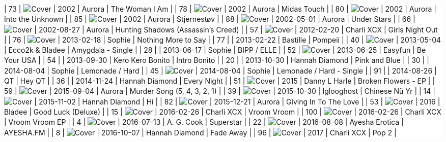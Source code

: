| 73 | ![Cover](https://i.discogs.com/kZEx5IQ4mFcj6oLsPbsWKB__jJABPlKkkyS0Bo-khPI/rs:fit/g:sm/q:40/h:150/w:150/czM6Ly9kaXNjb2dz/LWRhdGFiYXNlLWlt/YWdlcy9SLTIyNzY2/ODcwLTE2NDkxMTY0/MTAtNDg1Ni5qcGVn.jpeg) | 2002 | Aurora | The Woman I Am |
| 78 | ![Cover](https://i.discogs.com/niXEIKOEyy3UvCX7RTwpD0znQ7SRgZV0Vpk_pWzGLHc/rs:fit/g:sm/q:40/h:150/w:150/czM6Ly9kaXNjb2dz/LWRhdGFiYXNlLWlt/YWdlcy9SLTIxMTA4/OTk3LTE2Mzc3ODI3/MjEtNzQ5My5qcGVn.jpeg) | 2002 | Aurora | Midas Touch |
| 80 | ![Cover](https://i.discogs.com/yPyWiM9lgWzjZbSDI2FCSy0xGJeNe8-9c_kW0ZHstPo/rs:fit/g:sm/q:40/h:150/w:150/czM6Ly9kaXNjb2dz/LWRhdGFiYXNlLWlt/YWdlcy9SLTEzMzYy/NDcyLTE1NTI3NzY4/OTctMTQ1Ni5qcGVn.jpeg) | 2002 | Aurora | Into the Unknown |
| 85 | ![Cover](https://i.discogs.com/GTLOZUlN9ZxgW03RDzZO8WJbUNlbzlzzCz2xOTTZeoY/rs:fit/g:sm/q:40/h:150/w:150/czM6Ly9kaXNjb2dz/LWRhdGFiYXNlLWlt/YWdlcy9SLTE5MjY3/MTkyLTE2Mjc0NzU5/NjUtNTExNS5qcGVn.jpeg) | 2002 | Aurora | Stjernestøv |
| 88 | ![Cover](https://i.discogs.com/9IniugbC-kcbqr-6xtToGXCWqXQwZCznbQkIhXJKyn4/rs:fit/g:sm/q:40/h:150/w:150/czM6Ly9kaXNjb2dz/LWRhdGFiYXNlLWlt/YWdlcy9SLTEzNTA3/NzY5LTE1NTU1MTYx/MDEtOTMzNi5qcGVn.jpeg) | 2002-05-01 | Aurora | Under Stars |
| 66 | ![Cover](https://i.discogs.com/nhnfbgTwNgOyZjpAL1LlYaa0Bd5uH6UF87dcduTFT0c/rs:fit/g:sm/q:40/h:150/w:150/czM6Ly9kaXNjb2dz/LWRhdGFiYXNlLWlt/YWdlcy9SLTI0NDY3/NTA0LTE2NjI3Nzk0/NjMtNTUxNy5qcGVn.jpeg) | 2002-08-27 | Aurora | Hunting Shadows (Assassin’s Creed) |
| 57 | ![Cover](https://i.discogs.com/Znz8-23hV_n8hWmqRK-pSU2alJ6q3cAaxUdC1mFtsws/rs:fit/g:sm/q:40/h:150/w:150/czM6Ly9kaXNjb2dz/LWRhdGFiYXNlLWlt/YWdlcy9SLTEyMzE3/MTk5LTE1MzI4MDU1/MTUtOTYwNi5qcGVn.jpeg) | 2012-02-20 | Charli XCX | Girls Night Out |
| 76 | ![Cover](https://i.discogs.com/uIhtfV2Zt5hIZ0i4qFatXauvgQo4M4_AutuRWVN71AU/rs:fit/g:sm/q:40/h:150/w:150/czM6Ly9kaXNjb2dz/LWRhdGFiYXNlLWlt/YWdlcy9SLTIzMDQz/NjU2LTE2NTExNjUy/MTQtMjAwMy5qcGVn.jpeg) | 2013-02-18 | Sophie | Nothing More to Say |
| 77 |  | 2013-02-22 | Bastille | Pompeii |
| 40 | ![Cover](https://i.discogs.com/V1rSdhd9PK7B0xxMNe2i0X_flltmi2oAhSYXV-EFPos/rs:fit/g:sm/q:40/h:150/w:150/czM6Ly9kaXNjb2dz/LWRhdGFiYXNlLWlt/YWdlcy9SLTIyNTQ5/NTU5LTE2NDc1NjM0/MzItMjAxNS5wbmc.jpeg) | 2013-05-04 | Ecco2k &amp; Bladee | Amygdala - Single |
| 28 |  | 2013-06-17 | Sophie | BIPP &#x2F; ELLE |
| 52 | ![Cover](https://i.discogs.com/_dHR7m6TweAdO-zwEXKNpaSfS5dHoMbOEQTcEgOq8TY/rs:fit/g:sm/q:40/h:150/w:150/czM6Ly9kaXNjb2dz/LWRhdGFiYXNlLWlt/YWdlcy9SLTYwNjI1/NTktMTQxMDA5ODIz/OC01MjU3LmpwZWc.jpeg) | 2013-06-25 | Easyfun | Be Your USA |
| 54 |  | 2013-09-30 | Kero Kero Bonito | Intro Bonito |
| 20 |  | 2013-10-30 | Hannah Diamond | Pink and Blue |
| 30 |  | 2014-08-04 | Sophie | Lemonade &#x2F; Hard |
| 45 | ![Cover](https://i.discogs.com/KuXGDZYJcpACH5nMG3shDx6AtBvBhNgDT6F088QbJXU/rs:fit/g:sm/q:40/h:150/w:150/czM6Ly9kaXNjb2dz/LWRhdGFiYXNlLWlt/YWdlcy9SLTU5MzA4/NjYtMTQwODA0MzM4/My02MDcwLmpwZWc.jpeg) | 2014-08-04 | Sophie | Lemonade &#x2F; Hard - Single |
| 91 |  | 2014-08-26 | QT | Hey QT |
| 36 |  | 2014-11-24 | Hannah Diamond | Every Night |
| 51 | ![Cover](https://i.discogs.com/UqArQwPxtF6aGDsKIq7dr_v-pxDfzRpNzjAH08oJ4nQ/rs:fit/g:sm/q:40/h:150/w:150/czM6Ly9kaXNjb2dz/LWRhdGFiYXNlLWlt/YWdlcy9SLTEwMzc4/Njg1LTE0OTYyOTM3/NjMtODk1MC5qcGVn.jpeg) | 2015 | Danny L Harle | Broken Flowers - EP |
| 59 | ![Cover](https://i.discogs.com/H7kdTnRmqwC5noTxv2IcpsX1Ff7442fQAvDsCy0idMA/rs:fit/g:sm/q:40/h:150/w:150/czM6Ly9kaXNjb2dz/LWRhdGFiYXNlLWlt/YWdlcy9SLTE1NTgx/MjA3LTE1OTM5ODA4/NTktNzc2My5qcGVn.jpeg) | 2015-09-04 | Aurora | Murder Song (5, 4, 3, 2, 1) |
| 39 | ![Cover](https://i.discogs.com/lwYvjJX3NxTwMY9gPxSNIg0S5ayCQ3yxljsRoIoOkro/rs:fit/g:sm/q:40/h:150/w:150/czM6Ly9kaXNjb2dz/LWRhdGFiYXNlLWlt/YWdlcy9SLTc2Nzc0/NTgtMTQ0NjUyMDY1/MC02NDY3LmpwZWc.jpeg) | 2015-10-30 | Iglooghost | Chinese Nü Yr |
| 14 | ![Cover](https://i.discogs.com/k1gwgYrNANw68pf-Rg-tk7Gss2EeCHf0gVVbTScUVCw/rs:fit/g:sm/q:40/h:150/w:150/czM6Ly9kaXNjb2dz/LWRhdGFiYXNlLWlt/YWdlcy9SLTc2NzUw/NzktMTQ0NjQ3MzUx/NS0xOTA3LnBuZw.jpeg) | 2015-11-02 | Hannah Diamond | Hi |
| 82 | ![Cover](https://i.discogs.com/DGj-6z6nFPHA4Erlz30aWIZuK9PGboKuHqdzJ6JwQ3U/rs:fit/g:sm/q:40/h:150/w:150/czM6Ly9kaXNjb2dz/LWRhdGFiYXNlLWlt/YWdlcy9SLTIwNTg4/MDM1LTE2MzQyMjQz/OTktNjkzOC5qcGVn.jpeg) | 2015-12-21 | Aurora | Giving In To The Love |
| 53 | ![Cover](https://i.discogs.com/nuYxUdnVtF49HFvgiu727lQbo3SY9T_AFh3QFIiGpjc/rs:fit/g:sm/q:40/h:150/w:150/czM6Ly9kaXNjb2dz/LWRhdGFiYXNlLWlt/YWdlcy9SLTEzNzQ1/ODI2LTE1NjAyMjM1/MTItNTkzMi5qcGVn.jpeg) | 2016 | Bladee | Good Luck (Deluxe) |
| 15 | ![Cover](https://i.discogs.com/obOxMUlfeUFrC-ZXFwhAS3tsZTjKVZVwytOvHmeEHEs/rs:fit/g:sm/q:40/h:150/w:150/czM6Ly9kaXNjb2dz/LWRhdGFiYXNlLWlt/YWdlcy9SLTIzNjQ4/MTU2LTE2NTU4MjM1/NzEtOTM2OS5qcGVn.jpeg) | 2016-02-26 | Charli XCX | Vroom Vroom |
| 100 | ![Cover](https://i.discogs.com/DSFLx1iu9SxcCba1TNfzMpsqjMRCUFTt1cRQztXHiX4/rs:fit/g:sm/q:40/h:150/w:150/czM6Ly9kaXNjb2dz/LWRhdGFiYXNlLWlt/YWdlcy9SLTgxNzA3/NjYtMTQ1NjQ3OTYx/OC02MDc0LmpwZWc.jpeg) | 2016-02-26 | Charli XCX | Vroom Vroom EP |
| 4 | ![Cover](https://i.discogs.com/jGUhgmq5R4jTMZrTyMHaYS6HrbGsIFDfLy7coOIfVaQ/rs:fit/g:sm/q:40/h:150/w:150/czM6Ly9kaXNjb2dz/LWRhdGFiYXNlLWlt/YWdlcy9SLTg3NzM0/MDUtMTQ2ODQ3NDc5/Mi04NDg1LmpwZWc.jpeg) | 2016-07-13 | A. G. Cook | Superstar |
| 22 | ![Cover](https://i.discogs.com/ecO_PQPx7iQNcRyzRGAIoc9Qq9fFFLmzUHCl5eSAKMM/rs:fit/g:sm/q:40/h:150/w:150/czM6Ly9kaXNjb2dz/LWRhdGFiYXNlLWlt/YWdlcy9SLTI3NDA1/MTg2LTE2ODY5NzA5/ODUtNjk3Mi5qcGVn.jpeg) | 2016-08-08 | Ayesha Erotica | AYESHA.FM |
| 8 | ![Cover](https://i.discogs.com/q7FkxSQLzAMfcUik7jIC4Xf7c1AUzinPdXbRRlBYXLQ/rs:fit/g:sm/q:40/h:150/w:150/czM6Ly9kaXNjb2dz/LWRhdGFiYXNlLWlt/YWdlcy9SLTk1NDI3/NTctMTQ4MjQxMzE0/Ny00MjY4LmpwZWc.jpeg) | 2016-10-07 | Hannah Diamond | Fade Away |
| 96 | ![Cover](https://i.discogs.com/RzrUEXfUcmxJcHQ7ORZs06li-lGqPnCg0cz8tAmHVRs/rs:fit/g:sm/q:40/h:150/w:150/czM6Ly9kaXNjb2dz/LWRhdGFiYXNlLWlt/YWdlcy9SLTExMjc4/NzA2LTE1MTMyOTA1/MzYtNzk5OS5qcGVn.jpeg) | 2017 | Charli XCX | Pop 2 |
